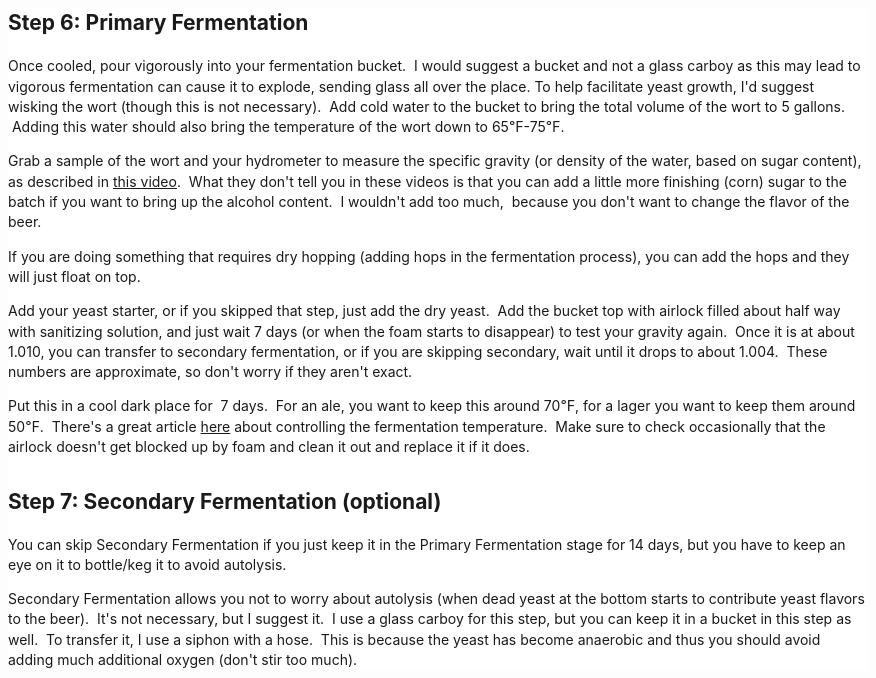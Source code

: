## Step 6: Primary Fermentation
Once cooled, pour vigorously into your fermentation bucket.  I would suggest a bucket and not a glass carboy as this 
may lead to vigorous fermentation can cause it to explode, sending glass all over the place. To help facilitate yeast 
growth, I'd suggest wisking the wort (though this is not necessary).  Add cold water to the bucket to bring the total 
volume of the wort to 5 gallons.  Adding this water should also bring the temperature of the wort down to 65℉-75℉.

Grab a sample of the wort and your hydrometer to measure the specific gravity (or density of the water, based on 
sugar content), as described in [this video](http://www.youtube.com/watch?v=IiG9BqtoKcc).  What they don't tell you 
in these videos is that you can add a little more finishing (corn) sugar to the batch if you want to bring up the 
alcohol content.  I wouldn't add too much,  because you don't want to change the flavor of the beer.

If you are doing something that requires dry hopping (adding hops in the fermentation process), you can add the 
hops and they will just float on top.

Add your yeast starter, or if you skipped that step, just add the dry yeast.  Add the bucket top with airlock filled 
about half way with sanitizing solution, and just wait 7 days (or when the foam starts to disappear) to test your 
gravity again.  Once it is at about 1.010, you can transfer to secondary fermentation, or if you are skipping 
secondary, wait until it drops to about 1.004.  These numbers are approximate, so don't worry if they aren't exact.

Put this in a cool dark place for  7 days.  For an ale, you want to keep this around 70℉, for a lager you want to keep 
them around 50℉.  There's a great article 
[here](http://byo.com/stories/item/1869-controlling-fermentation-temperature-techniques) about controlling the 
fermentation temperature.  Make sure to check occasionally that the airlock doesn't get blocked up by foam and clean 
it out and replace it if it does.

## Step 7: Secondary Fermentation (optional)
You can skip Secondary Fermentation if you just keep it in the Primary Fermentation stage for 14 days, but you have 
to keep an eye on it to bottle/keg it to avoid autolysis.

Secondary Fermentation allows you not to worry about autolysis (when dead yeast at the bottom starts to contribute 
yeast flavors to the beer).  It's not necessary, but I suggest it.  I use a glass carboy for this step, but you can 
keep it in a bucket in this step as well.  To transfer it, I use a siphon with a hose.  This is because the yeast has
become anaerobic and thus you should avoid adding much additional oxygen (don't stir too much).
